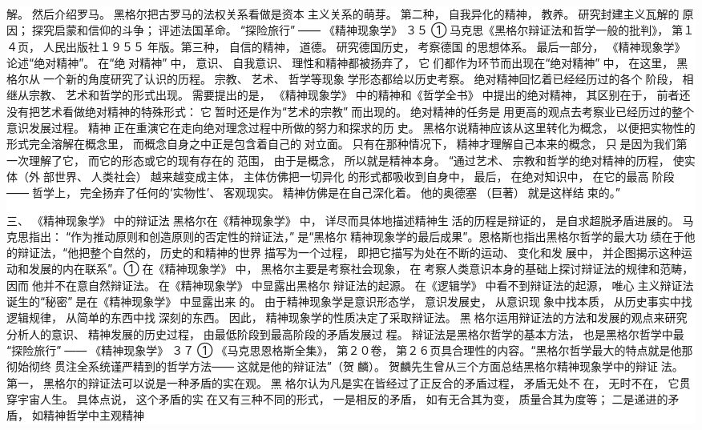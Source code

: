解。 然后介绍罗马。 黑格尔把古罗马的法权关系看做是资本
主义关系的萌芽。
第二种， 自我异化的精神， 教养。 研究封建主义瓦解的
原因； 探究启蒙和信仰的斗争； 评述法国革命。
“探险旅行” —— 《精神现象学》 ３５
① 马克思《黑格尔辩证法和哲学一般的批判》， 第１４页， 人民出版社１９５５
年版。第三种， 自信的精神， 道德。 研究德国历史， 考察德国
的思想体系。
最后一部分， 《精神现象学》 论述“绝对精神”。 在“绝
对精神” 中， 意识、 自我意识、 理性和精神都被扬弃了， 它
们都作为环节而出现在“绝对精神” 中， 在这里， 黑格尔从
一个新的角度研究了认识的历程。 宗教、 艺术、 哲学等现象
学形态都给以历史考察。 绝对精神回忆着已经经历过的各个
阶段， 相继从宗教、 艺术和哲学的形式出现。 需要提出的是，
《精神现象学》 中的精神和《哲学全书》 中提出的绝对精神，
其区别在于， 前者还没有把艺术看做绝对精神的特殊形式： 它
暂时还是作为“艺术的宗教” 而出现的。 绝对精神的任务是
用更高的观点去考察业已经历过的整个意识发展过程。 精神
正在重演它在走向绝对理念过程中所做的努力和探求的历
史。 黑格尔说精神应该从这里转化为概念， 以便把实物性的
形式完全溶解在概念里， 而概念自身之中正是包含着自己的
对立面。 只有在那种情况下， 精神才理解自己本来的概念， 只
是因为我们第一次理解了它， 而它的形态或它的现有存在的
范围， 由于是概念， 所以就是精神本身。
“通过艺术、 宗教和哲学的绝对精神的历程， 使实体（外
部世界、 人类社会） 越来越变成主体， 主体仿佛把一切异化
的形式都吸收到自身中， 最后， 在绝对知识中， 在它的最高
阶段—— 哲学上， 完全扬弃了任何的‘实物性’、 客观现实。
精神仿佛是在自己深化着。 他的奥德塞 （巨著） 就是这样结
束的。”


三、 《精神现象学》 中的辩证法
黑格尔在《精神现象学》 中， 详尽而具体地描述精神生
活的历程是辩证的， 是自求超脱矛盾进展的。 马克思指出：
“作为推动原则和创造原则的否定性的辩证法，” 是“黑格尔
精神现象学的最后成果”。恩格斯也指出黑格尔哲学的最大功
绩在于他的辩证法，“他把整个自然的， 历史的和精神的世界
描写为一个过程， 即把它描写为处在不断的运动、 变化和发
展中， 并企图揭示这种运动和发展的内在联系”。①
在《精神现象学》 中， 黑格尔主要是考察社会现象， 在
考察人类意识本身的基础上探讨辩证法的规律和范畴， 因而
他并不在意自然辩证法。 在《精神现象学》 中显露出黑格尔
辩证法的起源。 在《逻辑学》 中看不到辩证法的起源， 唯心
主义辩证法诞生的“秘密” 是在《精神现象学》 中显露出来
的。
由于精神现象学是意识形态学， 意识发展史， 从意识现
象中找本质， 从历史事实中找逻辑规律， 从简单的东西中找
深刻的东西。 因此， 精神现象学的性质决定了采取辩证法。 黑
格尔运用辩证法的方法和发展的观点来研究分析人的意识、
精神发展的历史过程， 由最低阶段到最高阶段的矛盾发展过
程。
辩证法是黑格尔哲学的基本方法， 也是黑格尔哲学中最
“探险旅行” —— 《精神现象学》 ３７
① 《马克思恩格斯全集》， 第２０卷， 第２６页具合理性的内容。“黑格尔哲学最大的特点就是他那彻始彻终
贯注全系统谨严精到的哲学方法—— 这就是他的辩证法”（贺
麟）。
贺麟先生曾从三个方面总结黑格尔精神现象学中的辩证
法。
第一， 黑格尔的辩证法可以说是一种矛盾的实在观。 黑
格尔认为凡是实在皆经过了正反合的矛盾过程， 矛盾无处不
在， 无时不在， 它贯穿宇宙人生。 具体点说， 这个矛盾的实
在又有三种不同的形式， 一是相反的矛盾， 如有无合其为变，
质量合其为度等； 二是递进的矛盾， 如精神哲学中主观精神